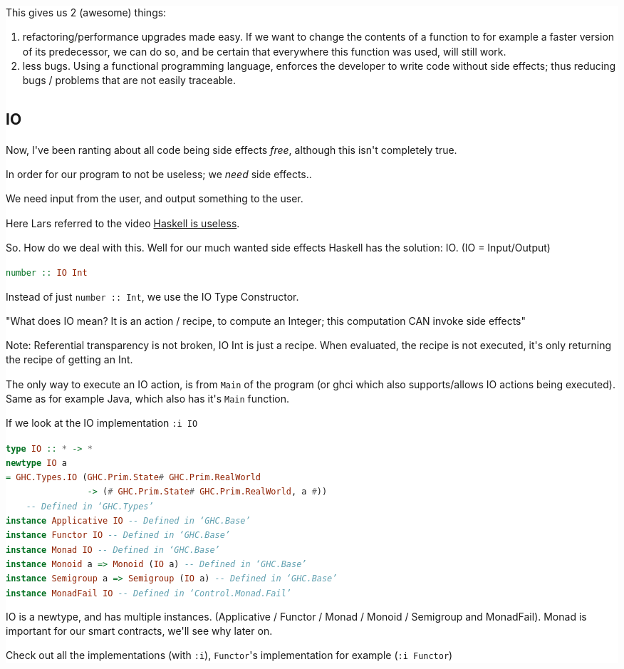 This gives us 2 (awesome) things:

1. refactoring/performance upgrades made easy. If we want to change the contents of a function to for example a faster version of its predecessor, we can do so, and be certain that everywhere this function was used, will still work.
2. less bugs. Using a functional programming language, enforces the developer to write code without side effects; thus reducing bugs / problems that are not easily traceable.

## IO

Now, I've been ranting about all code being side effects *free*, although this isn't completely true.

In order for our program to not be useless; we *need* side effects..

We need input from the user, and output something to the user.

Here Lars referred to the video [Haskell is useless](https://www.youtube.com/watch?v=iSmkqocn0oQ).

So. How do we deal with this. Well for our much wanted side effects Haskell has the solution: IO. (IO = Input/Output)

```haskell
number :: IO Int
```

Instead of just `number :: Int`, we use the IO Type Constructor.

"What does IO mean? It is an action / recipe, to compute an Integer; this computation CAN invoke side effects"

Note: Referential transparency is not broken, IO Int is just a recipe. When evaluated, the recipe is not executed, it's only returning the recipe of getting an Int.

The only way to execute an IO action, is from `Main` of the program (or ghci which also supports/allows IO actions being executed). Same as for example Java, which also has it's `Main` function.

If we look at the IO implementation `:i IO`

```haskell
type IO :: * -> *
newtype IO a
= GHC.Types.IO (GHC.Prim.State# GHC.Prim.RealWorld
				-> (# GHC.Prim.State# GHC.Prim.RealWorld, a #))
	-- Defined in ‘GHC.Types’
instance Applicative IO -- Defined in ‘GHC.Base’
instance Functor IO -- Defined in ‘GHC.Base’
instance Monad IO -- Defined in ‘GHC.Base’
instance Monoid a => Monoid (IO a) -- Defined in ‘GHC.Base’
instance Semigroup a => Semigroup (IO a) -- Defined in ‘GHC.Base’
instance MonadFail IO -- Defined in ‘Control.Monad.Fail’
```

IO is a newtype, and has multiple instances. (Applicative / Functor / Monad / Monoid / Semigroup and MonadFail). Monad is important for our smart contracts, we'll see why later on.

Check out all the implementations (with `:i`), `Functor`'s implementation for example (`:i Functor`)
